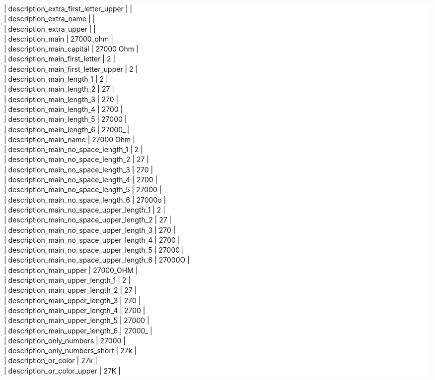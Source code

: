 | description_extra_first_letter_upper |  |  
| description_extra_name |  |  
| description_extra_upper |  |  
| description_main | 27000_ohm |  
| description_main_capital | 27000 Ohm |  
| description_main_first_letter | 2 |  
| description_main_first_letter_upper | 2 |  
| description_main_length_1 | 2 |  
| description_main_length_2 | 27 |  
| description_main_length_3 | 270 |  
| description_main_length_4 | 2700 |  
| description_main_length_5 | 27000 |  
| description_main_length_6 | 27000_ |  
| description_main_name | 27000 Ohm |  
| description_main_no_space_length_1 | 2 |  
| description_main_no_space_length_2 | 27 |  
| description_main_no_space_length_3 | 270 |  
| description_main_no_space_length_4 | 2700 |  
| description_main_no_space_length_5 | 27000 |  
| description_main_no_space_length_6 | 27000o |  
| description_main_no_space_upper_length_1 | 2 |  
| description_main_no_space_upper_length_2 | 27 |  
| description_main_no_space_upper_length_3 | 270 |  
| description_main_no_space_upper_length_4 | 2700 |  
| description_main_no_space_upper_length_5 | 27000 |  
| description_main_no_space_upper_length_6 | 27000O |  
| description_main_upper | 27000_OHM |  
| description_main_upper_length_1 | 2 |  
| description_main_upper_length_2 | 27 |  
| description_main_upper_length_3 | 270 |  
| description_main_upper_length_4 | 2700 |  
| description_main_upper_length_5 | 27000 |  
| description_main_upper_length_6 | 27000_ |  
| description_only_numbers | 27000 |  
| description_only_numbers_short | 27k |  
| description_or_color | 27k |  
| description_or_color_upper | 27K |  